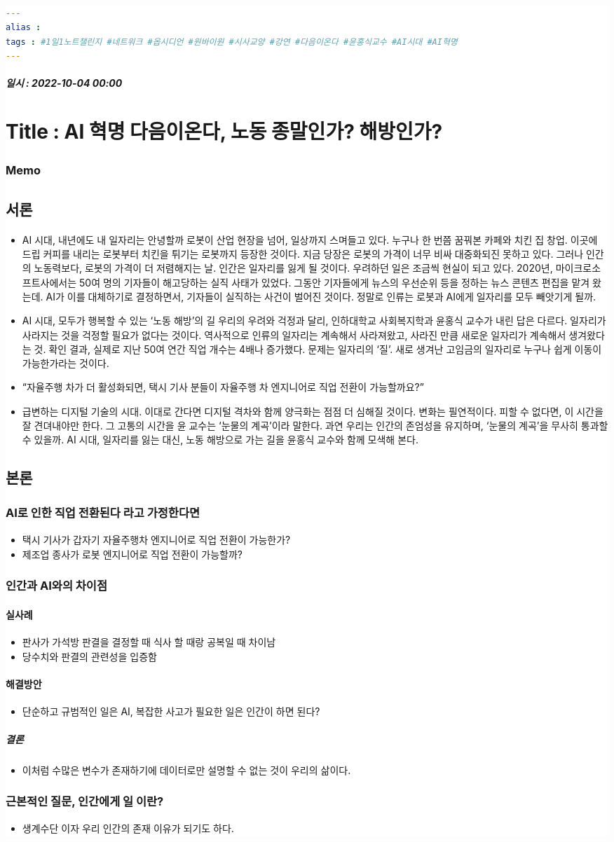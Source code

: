 ```yaml
---
alias : 
tags : #1일1노트챌린지 #네트워크 #옵시디언 #원바이원 #시사교양 #강연 #다음이온다 #윤홍식교수 #AI시대 #AI혁명
---
```


##### 일시 : 2022-10-04 00:00

# Title : AI 혁명 다음이온다, 노동 종말인가? 해방인가?

### Memo

## 서론
- AI 시대, 내년에도 내 일자리는 안녕할까 로봇이 산업 현장을 넘어, 일상까지 스며들고 있다. 누구나 한 번쯤 꿈꿔본 카페와 치킨 집 창업. 이곳에 드립 커피를 내리는 로봇부터 치킨을 튀기는 로봇까지 등장한 것이다. 지금 당장은 로봇의 가격이 너무 비싸 대중화되진 못하고 있다. 그러나 인간의 노동력보다, 로봇의 가격이 더 저렴해지는 날. 인간은 일자리를 잃게 될 것이다. 우려하던 일은 조금씩 현실이 되고 있다. 2020년, 마이크로소프트사에서는 50여 명의 기자들이 해고당하는 실직 사태가 있었다. 그동안 기자들에게 뉴스의 우선순위 등을 정하는 뉴스 콘텐츠 편집을 맡겨 왔는데. AI가 이를 대체하기로 결정하면서, 기자들이 실직하는 사건이 벌어진 것이다. 정말로 인류는 로봇과 AI에게 일자리를 모두 빼앗기게 될까.

- AI 시대, 모두가 행복할 수 있는 ‘노동 해방’의 길 우리의 우려와 걱정과 달리, 인하대학교 사회복지학과 윤홍식 교수가 내린 답은 다르다. 일자리가 사라지는 것을 걱정할 필요가 없다는 것이다. 역사적으로 인류의 일자리는 계속해서 사라져왔고, 사라진 만큼 새로운 일자리가 계속해서 생겨왔다는 것. 확인 결과, 실제로 지난 50여 연간 직업 개수는 4배나 증가했다. 문제는 일자리의 ‘질’. 새로 생겨난 고임금의 일자리로 누구나 쉽게 이동이 가능한가라는 것이다.

- “자율주행 차가 더 활성화되면, 택시 기사 분들이 자율주행 차 엔지니어로 직업 전환이 가능할까요?”
- 급변하는 디지털 기술의 시대. 이대로 간다면 디지털 격차와 함께 양극화는 점점 더 심해질 것이다. 변화는 필연적이다. 피할 수 없다면, 이 시간을 잘 견뎌내야만 한다. 그 고통의 시간을 윤 교수는 ‘눈물의 계곡’이라 말한다. 과연 우리는 인간의 존엄성을 유지하며, ‘눈물의 계곡’을 무사히 통과할 수 있을까. AI 시대, 일자리를 잃는 대신, 노동 해방으로 가는 길을 윤홍식 교수와 함께 모색해 본다.

## 본론

### AI로 인한 직업 전환된다 라고 가정한다면
- 택시 기사가 갑자기 자율주행차 엔지니어로 직업 전환이 가능한가?
- 제조업 종사가 로봇 엔지니어로 직업 전환이 가능할까?

### 인간과 AI와의 차이점

#### 실사례
- 판사가 가석방 판결을 결정할 때 식사 할 때랑 공복일 때 차이남
- 당수치와 판결의 관련성을 입증함

#### 해결방안
- 단순하고 규범적인 일은 AI, 복잡한 사고가 필요한 일은 인간이 하면 된다?

##### 결론
- 이처럼 수많은 변수가 존재하기에 데이터로만 설명할 수 없는 것이 우리의 삶이다.

### 근본적인 질문, 인간에게 일 이란?
- 생계수단 이자 우리 인간의 존재 이유가 되기도 하다.
